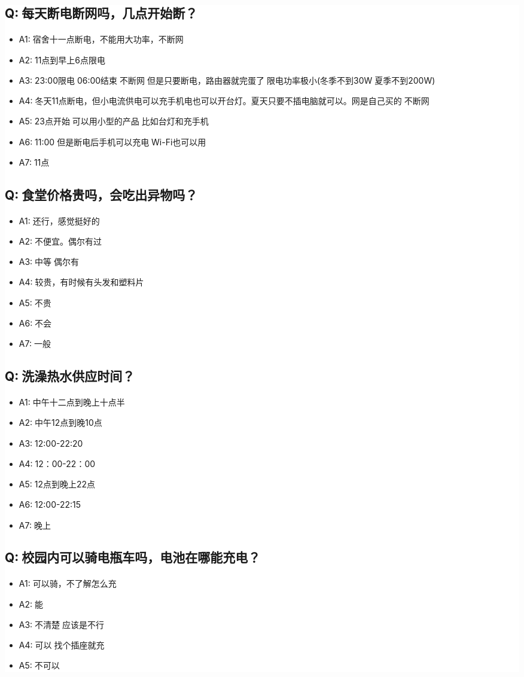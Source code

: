 ## Q: 每天断电断网吗，几点开始断？

- A1: 宿舍十一点断电，不能用大功率，不断网

- A2: 11点到早上6点限电

- A3: 23:00限电 06:00结束 不断网 但是只要断电，路由器就完蛋了  限电功率极小(冬季不到30W 夏季不到200W)

- A4: 冬天11点断电，但小电流供电可以充手机电也可以开台灯。夏天只要不插电脑就可以。网是自己买的 不断网

- A5: 23点开始 可以用小型的产品 比如台灯和充手机

- A6: 11:00 但是断电后手机可以充电 Wi-Fi也可以用

- A7: 11点

## Q: 食堂价格贵吗，会吃出异物吗？

- A1: 还行，感觉挺好的

- A2: 不便宜。偶尔有过

- A3: 中等  偶尔有

- A4: 较贵，有时候有头发和塑料片

- A5: 不贵

- A6: 不会

- A7: 一般

## Q: 洗澡热水供应时间？

- A1: 中午十二点到晚上十点半

- A2: 中午12点到晚10点

- A3: 12:00-22:20

- A4: 12：00-22：00

- A5: 12点到晚上22点

- A6: 12:00-22:15

- A7: 晚上

## Q: 校园内可以骑电瓶车吗，电池在哪能充电？

- A1: 可以骑，不了解怎么充

- A2: 能

- A3: 不清楚 应该是不行

- A4: 可以 找个插座就充

- A5: 不可以

